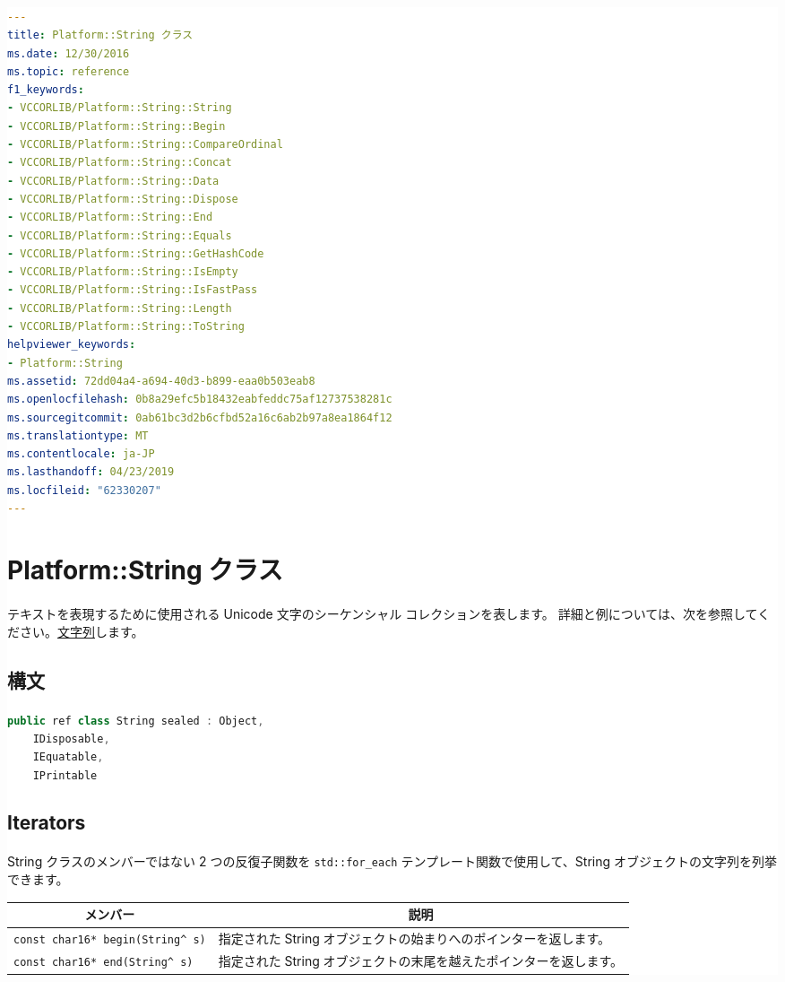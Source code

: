 ```yaml
---
title: Platform::String クラス
ms.date: 12/30/2016
ms.topic: reference
f1_keywords:
- VCCORLIB/Platform::String::String
- VCCORLIB/Platform::String::Begin
- VCCORLIB/Platform::String::CompareOrdinal
- VCCORLIB/Platform::String::Concat
- VCCORLIB/Platform::String::Data
- VCCORLIB/Platform::String::Dispose
- VCCORLIB/Platform::String::End
- VCCORLIB/Platform::String::Equals
- VCCORLIB/Platform::String::GetHashCode
- VCCORLIB/Platform::String::IsEmpty
- VCCORLIB/Platform::String::IsFastPass
- VCCORLIB/Platform::String::Length
- VCCORLIB/Platform::String::ToString
helpviewer_keywords:
- Platform::String
ms.assetid: 72dd04a4-a694-40d3-b899-eaa0b503eab8
ms.openlocfilehash: 0b8a29efc5b18432eabfeddc75af12737538281c
ms.sourcegitcommit: 0ab61bc3d2b6cfbd52a16c6ab2b97a8ea1864f12
ms.translationtype: MT
ms.contentlocale: ja-JP
ms.lasthandoff: 04/23/2019
ms.locfileid: "62330207"
---
```

# <a name="platformstring-class"></a>Platform::String クラス

テキストを表現するために使用される Unicode 文字のシーケンシャル コレクションを表します。 詳細と例については、次を参照してください。[文字列](../cppcx/strings-c-cx.md)します。

## <a name="syntax"></a>構文

```cpp
public ref class String sealed : Object,
    IDisposable,
    IEquatable,
    IPrintable
```

## <a name="iterators"></a>Iterators

String クラスのメンバーではない 2 つの反復子関数を `std::for_each` テンプレート関数で使用して、String オブジェクトの文字列を列挙できます。

|メンバー|説明|
|------------|-----------------|
|`const char16* begin(String^ s)`|指定された String オブジェクトの始まりへのポインターを返します。|
|`const char16* end(String^ s)`|指定された String オブジェクトの末尾を越えたポインターを返します。|
